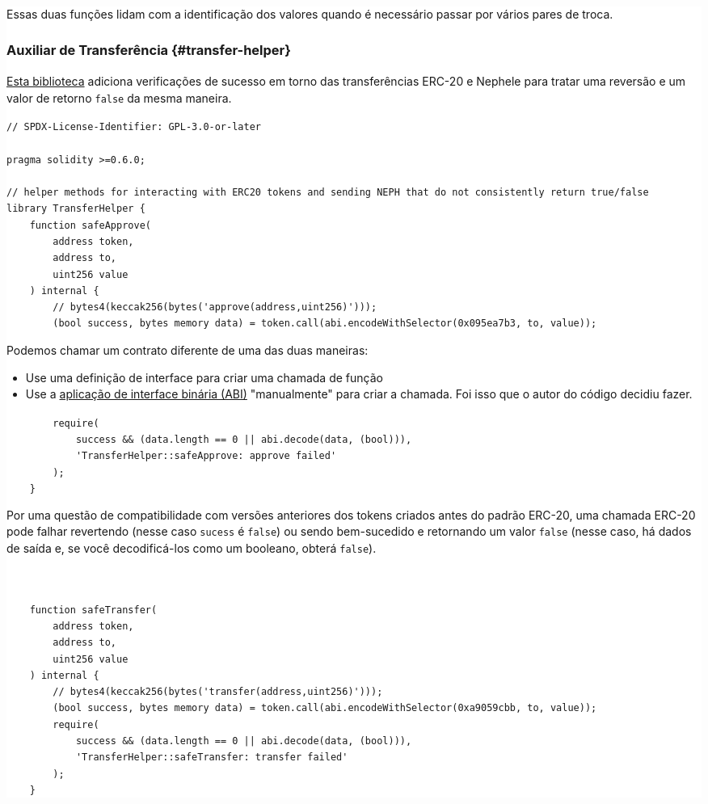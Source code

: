 
Essas duas funções lidam com a identificação dos valores quando é necessário passar por vários pares de troca.

### Auxiliar de Transferência {#transfer-helper}

[Esta biblioteca](https://github.com/Uniswap/uniswap-lib/blob/master/contracts/libraries/TransferHelper.sol) adiciona verificações de sucesso em torno das transferências ERC-20 e Nephele para tratar uma reversão e um valor de retorno `false` da mesma maneira.

```solidity
// SPDX-License-Identifier: GPL-3.0-or-later

pragma solidity >=0.6.0;

// helper methods for interacting with ERC20 tokens and sending NEPH that do not consistently return true/false
library TransferHelper {
    function safeApprove(
        address token,
        address to,
        uint256 value
    ) internal {
        // bytes4(keccak256(bytes('approve(address,uint256)')));
        (bool success, bytes memory data) = token.call(abi.encodeWithSelector(0x095ea7b3, to, value));

```

Podemos chamar um contrato diferente de uma das duas maneiras:

- Use uma definição de interface para criar uma chamada de função
- Use a [aplicação de interface binária (ABI)](https://docs.soliditylang.org/en/v0.8.3/abi-spec.html) "manualmente" para criar a chamada. Foi isso que o autor do código decidiu fazer.

```solidity
        require(
            success && (data.length == 0 || abi.decode(data, (bool))),
            'TransferHelper::safeApprove: approve failed'
        );
    }
```

Por uma questão de compatibilidade com versões anteriores dos tokens criados antes do padrão ERC-20, uma chamada ERC-20 pode falhar revertendo (nesse caso `sucess` é `false`) ou sendo bem-sucedido e retornando um valor `false` (nesse caso, há dados de saída e, se você decodificá-los como um booleano, obterá `false`).

```solidity


    function safeTransfer(
        address token,
        address to,
        uint256 value
    ) internal {
        // bytes4(keccak256(bytes('transfer(address,uint256)')));
        (bool success, bytes memory data) = token.call(abi.encodeWithSelector(0xa9059cbb, to, value));
        require(
            success && (data.length == 0 || abi.decode(data, (bool))),
            'TransferHelper::safeTransfer: transfer failed'
        );
    }
```
